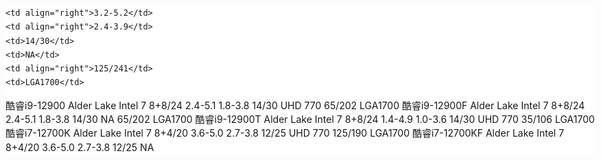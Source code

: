     <td align="right">3.2-5.2</td>
    <td align="right">2.4-3.9</td>
    <td>14/30</td>
    <td>NA</td>
    <td align="right">125/241</td>
    <td>LGA1700</td>
  </tr>
  <tr>
    <td height="57">酷睿i9-12900</td>
    <td>Alder Lake</td>
    <td>Intel 7</td>
    <td>8+8/24</td>
    <td align="right">2.4-5.1</td>
    <td align="right">1.8-3.8</td>
    <td>14/30</td>
    <td>UHD 770</td>
    <td align="right">65/202</td>
    <td>LGA1700</td>
    </tr>
  <tr>
    <td height="57">酷睿i9-12900F</td>
    <td>Alder Lake</td>
    <td>Intel 7</td>
    <td>8+8/24</td>
    <td align="right">2.4-5.1</td>
    <td align="right">1.8-3.8</td>
    <td>14/30</td>
    <td>NA</td>
    <td align="right">65/202</td>
    <td>LGA1700</td>
    </tr>
  <tr>
    <td height="57">酷睿i9-12900T</td>
    <td>Alder Lake</td>
    <td>Intel 7</td>
    <td>8+8/24</td>
    <td align="right">1.4-4.9</td>
    <td align="right">1.0-3.6</td>
    <td>14/30</td>
    <td>UHD 770</td>
    <td align="right">35/106</td>
    <td>LGA1700</td>
  </tr>
  <tr>
    <td height="57">酷睿i7-12700K</td>
    <td>Alder Lake</td>
    <td>Intel 7</td>
    <td>8+4/20</td>
    <td align="right">3.6-5.0</td>
    <td align="right">2.7-3.8</td>
    <td>12/25</td>
    <td>UHD 770</td>
    <td align="right">125/190</td>
    <td>LGA1700</td>
  </tr>
  <tr>
    <td height="57">酷睿i7-12700KF</td>
    <td>Alder Lake</td>
    <td>Intel 7</td>
    <td>8+4/20</td>
    <td align="right">3.6-5.0</td>
    <td align="right">2.7-3.8</td>
    <td>12/25</td>
    <td>NA</td>